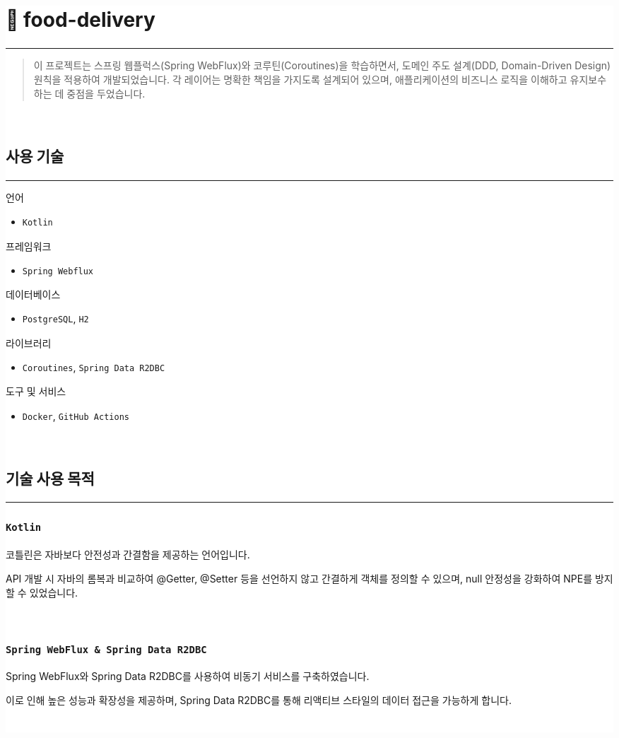 # 🛵 food-delivery

---

> 이 프로젝트는 스프링 웹플럭스(Spring WebFlux)와 코루틴(Coroutines)을 학습하면서, 도메인 주도 설계(DDD, Domain-Driven Design) 원칙을 적용하여 개발되었습니다. 각
> 레이어는 명확한 책임을 가지도록 설계되어 있으며, 애플리케이션의 비즈니스 로직을 이해하고 유지보수하는 데 중점을 두었습니다.

<br>

## 사용 기술

---

언어

- `Kotlin`

프레임워크

- `Spring Webflux`

데이터베이스

- `PostgreSQL`, `H2`

라이브러리

- `Coroutines`, `Spring Data R2DBC`

도구 및 서비스

- `Docker`, `GitHub Actions`

<br>

## 기술 사용 목적

---

### `Kotlin`

코틀린은 자바보다 안전성과 간결함을 제공하는 언어입니다.

API 개발 시 자바의 롬복과 비교하여 @Getter, @Setter 등을 선언하지 않고 간결하게 객체를 정의할 수 있으며, null 안정성을 강화하여 NPE를 방지할 수 있었습니다.

<br>

### `Spring WebFlux & Spring Data R2DBC`

Spring WebFlux와 Spring Data R2DBC를 사용하여 비동기 서비스를 구축하였습니다.

이로 인해 높은 성능과 확장성을 제공하며, Spring Data R2DBC를 통해 리액티브 스타일의 데이터 접근을 가능하게 합니다.

<br>
